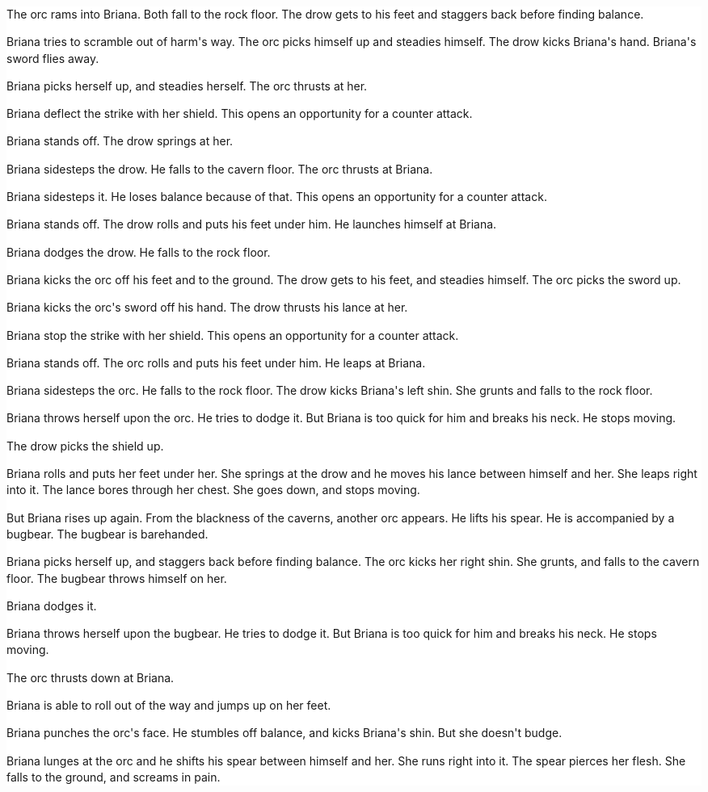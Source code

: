 The orc rams into Briana. Both fall to the rock floor. The drow gets to his feet and staggers back before finding balance.

Briana tries to scramble out of harm's way. The orc picks himself up and steadies himself. The drow kicks Briana's  hand. Briana's sword flies away.

Briana picks herself up, and steadies herself. The orc thrusts at her.

Briana deflect the strike with her shield. This opens an opportunity for a counter attack.

Briana stands off. The drow springs at her.

Briana sidesteps the drow. He falls to the cavern floor. The orc thrusts at Briana.

Briana sidesteps it. He loses balance because of that. This opens an opportunity for a counter attack.

Briana stands off. The drow rolls and puts his feet under him. He launches himself at Briana.

Briana dodges the drow. He falls to the rock floor.

Briana kicks the orc off his feet and to the ground. The drow gets to his feet, and steadies himself. The orc picks the sword up.

Briana kicks the orc's sword off his hand. The drow thrusts his lance at her.

Briana stop the strike with her shield. This opens an opportunity for a counter attack.

Briana stands off. The orc rolls and puts his feet under him. He leaps at Briana.

Briana sidesteps the orc. He falls to the rock floor. The drow kicks Briana's left shin. She grunts and falls to the rock floor.

Briana throws herself upon the orc. He tries to dodge it. But Briana is too quick for him and breaks his neck. He stops moving. 

The drow picks the shield up.

Briana rolls and puts her feet under her. She springs at the drow and he moves his lance between himself and her. She leaps right into it. The lance bores through her chest. She goes down, and stops moving. 

But Briana rises up again. From the blackness of the caverns, another orc appears. He lifts his spear. He is accompanied by a bugbear. The bugbear is barehanded.

Briana picks herself up, and staggers back before finding balance. The orc kicks her right shin. She grunts, and falls to the cavern floor. The bugbear throws himself on her.

Briana dodges it.

Briana throws herself upon the bugbear. He tries to dodge it. But Briana is too quick for him and breaks his neck. He stops moving. 

The orc thrusts down at Briana.

Briana is able to roll out of the way and jumps up on her feet.

Briana punches the orc's face. He stumbles off balance, and kicks Briana's shin. But she doesn't budge.

Briana lunges at the orc and he shifts his spear between himself and her. She runs right into it. The spear pierces her flesh. She falls to the ground, and screams in pain.
